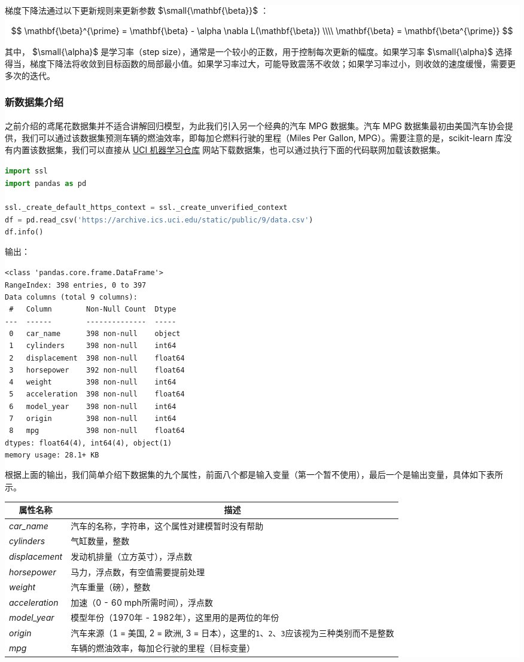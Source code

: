 梯度下降法通过以下更新规则来更新参数 $\small{\mathbf{\beta}}$ ：

$$
\mathbf{\beta}^{\prime} = \mathbf{\beta} - \alpha \nabla L(\mathbf{\beta}) \\\\
\mathbf{\beta} = \mathbf{\beta^{\prime}}
$$

其中， $\small{\alpha}$ 是学习率（step size），通常是一个较小的正数，用于控制每次更新的幅度。如果学习率 $\small{\alpha}$ 选择得当，梯度下降法将收敛到目标函数的局部最小值。如果学习率过大，可能导致震荡不收敛；如果学习率过小，则收敛的速度缓慢，需要更多次的迭代。

### 新数据集介绍

之前介绍的鸢尾花数据集并不适合讲解回归模型，为此我们引入另一个经典的汽车 MPG 数据集。汽车 MPG 数据集最初由美国汽车协会提供，我们可以通过该数据集预测车辆的燃油效率，即每加仑燃料行驶的里程（Miles Per Gallon, MPG）。需要注意的是，scikit-learn 库没有内置该数据集，我们可以直接从 [UCI 机器学习仓库](https://archive.ics.uci.edu/dataset/9/auto+mpg) 网站下载数据集，也可以通过执行下面的代码联网加载该数据集。

```python
import ssl
import pandas as pd

ssl._create_default_https_context = ssl._create_unverified_context
df = pd.read_csv('https://archive.ics.uci.edu/static/public/9/data.csv')
df.info()
```

输出：

```
<class 'pandas.core.frame.DataFrame'>
RangeIndex: 398 entries, 0 to 397
Data columns (total 9 columns):
 #   Column        Non-Null Count  Dtype  
---  ------        --------------  -----  
 0   car_name      398 non-null    object 
 1   cylinders     398 non-null    int64  
 2   displacement  398 non-null    float64
 3   horsepower    392 non-null    float64
 4   weight        398 non-null    int64  
 5   acceleration  398 non-null    float64
 6   model_year    398 non-null    int64  
 7   origin        398 non-null    int64  
 8   mpg           398 non-null    float64
dtypes: float64(4), int64(4), object(1)
memory usage: 28.1+ KB
```

根据上面的输出，我们简单介绍下数据集的九个属性，前面八个都是输入变量（第一个暂不使用），最后一个是输出变量，具体如下表所示。

| 属性名称       | 描述                                                         |
| -------------- | ------------------------------------------------------------ |
| *car_name*     | 汽车的名称，字符串，这个属性对建模暂时没有帮助               |
| *cylinders*    | 气缸数量，整数                                               |
| *displacement* | 发动机排量（立方英寸），浮点数                               |
| *horsepower*   | 马力，浮点数，有空值需要提前处理                             |
| *weight*       | 汽车重量（磅），整数                                         |
| *acceleration* | 加速（0 - 60 mph所需时间），浮点数                           |
| *model_year*   | 模型年份（1970年 - 1982年），这里用的是两位的年份            |
| *origin*       | 汽车来源（1 = 美国, 2 = 欧洲, 3 = 日本），这里的`1`、`2`、`3`应该视为三种类别而不是整数 |
| *mpg*          | 车辆的燃油效率，每加仑行驶的里程（目标变量）                 |
